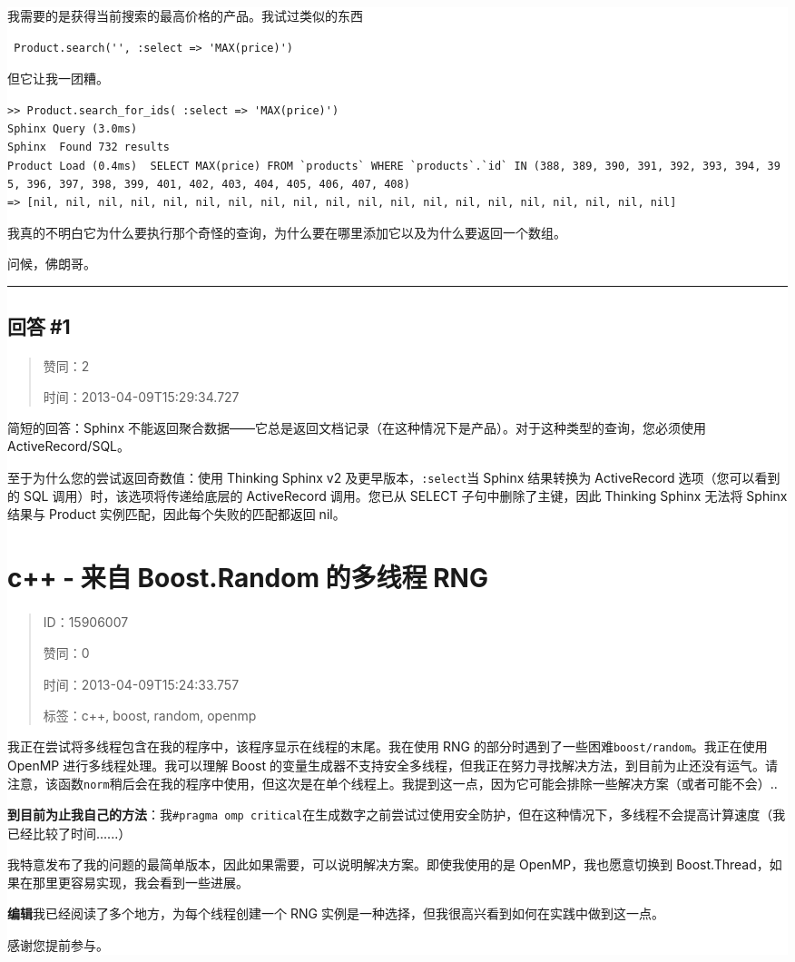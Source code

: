 我需要的是获得当前搜索的最高价格的产品。我试过类似的东西

```
 Product.search('', :select => 'MAX(price)') 
```

但它让我一团糟。

```
>> Product.search_for_ids( :select => 'MAX(price)')
Sphinx Query (3.0ms)  
Sphinx  Found 732 results
Product Load (0.4ms)  SELECT MAX(price) FROM `products` WHERE `products`.`id` IN (388, 389, 390, 391, 392, 393, 394, 395, 396, 397, 398, 399, 401, 402, 403, 404, 405, 406, 407, 408)
=> [nil, nil, nil, nil, nil, nil, nil, nil, nil, nil, nil, nil, nil, nil, nil, nil, nil, nil, nil, nil] 
```

我真的不明白它为什么要执行那个奇怪的查询，为什么要在哪里添加它以及为什么要返回一个数组。

问候，佛朗哥。

* * *

## 回答 #1

> 赞同：2
> 
> 时间：2013-04-09T15:29:34.727

简短的回答：Sphinx 不能返回聚合数据——它总是返回文档记录（在这种情况下是产品）。对于这种类型的查询，您必须使用 ActiveRecord/SQL。

至于为什么您的尝试返回奇数值：使用 Thinking Sphinx v2 及更早版本，`:select`当 Sphinx 结果转换为 ActiveRecord 选项（您可以看到的 SQL 调用）时，该选项将传递给底层的 ActiveRecord 调用。您已从 SELECT 子句中删除了主键，因此 Thinking Sphinx 无法将 Sphinx 结果与 Product 实例匹配，因此每个失败的匹配都返回 nil。

# c++ - 来自 Boost.Random 的多线程 RNG

> ID：15906007
> 
> 赞同：0
> 
> 时间：2013-04-09T15:24:33.757
> 
> 标签：c++, boost, random, openmp

我正在尝试将多线程包含在我的程序中，该程序显示在线程的末尾。我在使用 RNG 的部分时遇到了一些困难`boost/random`。我正在使用 OpenMP 进行多线程处理。我可以理解 Boost 的变量生成器不支持安全多线程，但我正在努力寻找解决方法，到目前为止还没有运气。请注意，该函数`norm`稍后会在我的程序中使用，但这次是在单个线程上。我提到这一点，因为它可能会排除一些解决方案（或者可能不会）..

**到目前为止我自己的方法**：我`#pragma omp critical`在生成数字之前尝试过使用安全防护，但在这种情况下，多线程不会提高计算速度（我已经比较了时间......）

我特意发布了我的问题的最简单版本，因此如果需要，可以说明解决方案。即使我使用的是 OpenMP，我也愿意切换到 Boost.Thread，如果在那里更容易实现，我会看到一些进展。

**编辑**我已经阅读了多个地方，为每个线程创建一个 RNG 实例是一种选择，但我很高兴看到如何在实践中做到这一点。

感谢您提前参与。

